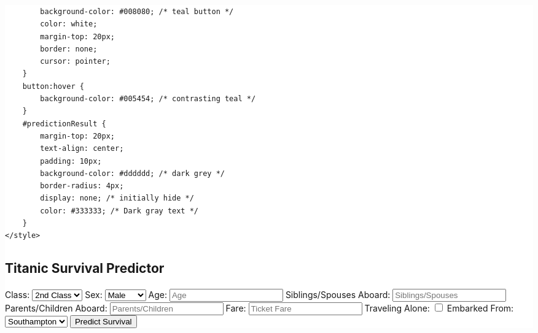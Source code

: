             background-color: #008080; /* teal button */
            color: white;
            margin-top: 20px;
            border: none;
            cursor: pointer;
        }
        button:hover {
            background-color: #005454; /* contrasting teal */
        }
        #predictionResult {
            margin-top: 20px;
            text-align: center;
            padding: 10px;
            background-color: #dddddd; /* dark grey */
            border-radius: 4px;
            display: none; /* initially hide */
            color: #333333; /* Dark gray text */
        }
    </style>
</head>
</html>


</head>
<body>
    <div class="container">
        <h2>Titanic Survival Predictor</h2>
        <form id="predictionForm">
            <label for="pclass">Class:</label>
            <select id="pclass">
                <option value="1">1st Class</option>
                <option value="2" selected>2nd Class</option>
                <option value="3">3rd Class</option>
            </select>
            <label for="sex">Sex:</label>
            <select id="sex">
                <option value="1">Male</option>
                <option value="0">Female</option>
            </select>
            <label for="age">Age:</label>
            <input type="number" id="age" placeholder="Age" required>
            <label for="sibsp">Siblings/Spouses Aboard:</label>
            <input type="number" id="sibsp" placeholder="Siblings/Spouses" required>
            <label for="parch">Parents/Children Aboard:</label>
            <input type="number" id="parch" placeholder="Parents/Children" required>
            <label for="fare">Fare:</label>
            <input type="number" step="0.01" id="fare" placeholder="Ticket Fare" required>
            <label for="alone">Traveling Alone:</label>
            <input type="checkbox" id="alone">
            <label for="embarked">Embarked From:</label>
            <select id="embarked">
                <option value="S">Southampton</option>
                <option value="C">Cherbourg</option>
                <option value="Q">Queenstown</option>
            </select>
            <button type="submit">Predict Survival</button>
        </form>
        <div id="predictionResult"></div>
    </div>
    <script>
        document.getElementById('predictionForm').onsubmit = async function(e) {
            e.preventDefault();
            const formData = {
                pclass: document.getElementById('pclass').value,